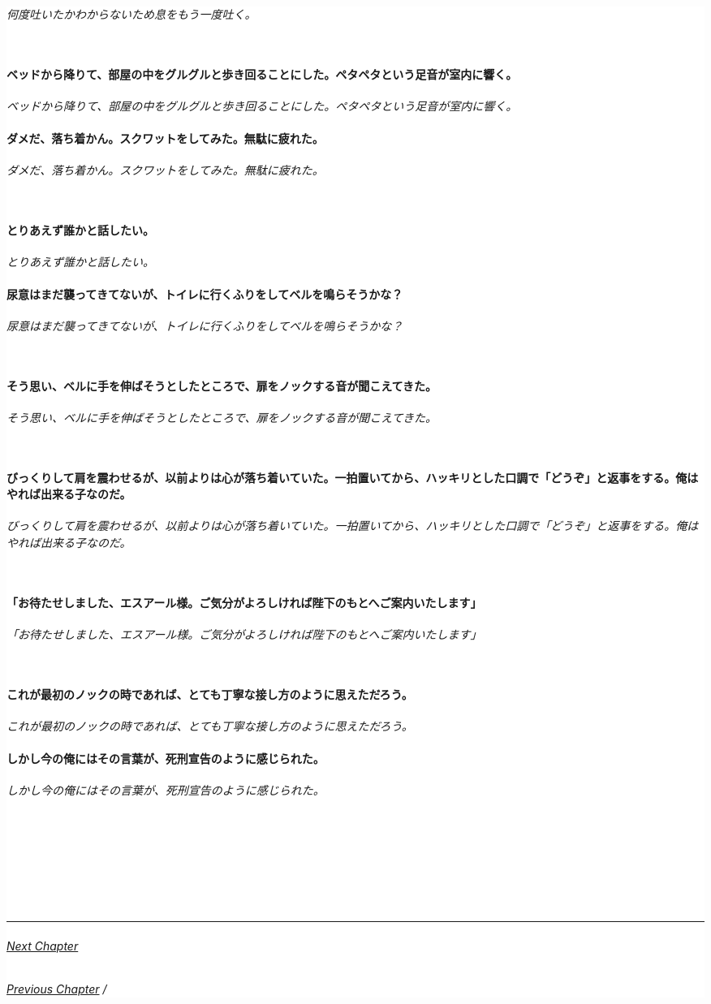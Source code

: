 *何度吐いたかわからないため息をもう一度吐く。*

&nbsp;

#### ベッドから降りて、部屋の中をグルグルと歩き回ることにした。ペタペタという足音が室内に響く。

*ベッドから降りて、部屋の中をグルグルと歩き回ることにした。ペタペタという足音が室内に響く。*

#### ダメだ、落ち着かん。スクワットをしてみた。無駄に疲れた。

*ダメだ、落ち着かん。スクワットをしてみた。無駄に疲れた。*

&nbsp;

#### とりあえず誰かと話したい。

*とりあえず誰かと話したい。*

#### 尿意はまだ襲ってきてないが、トイレに行くふりをしてベルを鳴らそうかな？

*尿意はまだ襲ってきてないが、トイレに行くふりをしてベルを鳴らそうかな？*

&nbsp;

#### そう思い、ベルに手を伸ばそうとしたところで、扉をノックする音が聞こえてきた。

*そう思い、ベルに手を伸ばそうとしたところで、扉をノックする音が聞こえてきた。*

&nbsp;

#### びっくりして肩を震わせるが、以前よりは心が落ち着いていた。一拍置いてから、ハッキリとした口調で「どうぞ」と返事をする。俺はやれば出来る子なのだ。

*びっくりして肩を震わせるが、以前よりは心が落ち着いていた。一拍置いてから、ハッキリとした口調で「どうぞ」と返事をする。俺はやれば出来る子なのだ。*

&nbsp;

#### 「お待たせしました、エスアール様。ご気分がよろしければ陛下のもとへご案内いたします」

*「お待たせしました、エスアール様。ご気分がよろしければ陛下のもとへご案内いたします」*

&nbsp;

#### これが最初のノックの時であれば、とても丁寧な接し方のように思えただろう。

*これが最初のノックの時であれば、とても丁寧な接し方のように思えただろう。*

#### しかし今の俺にはその言葉が、死刑宣告のように感じられた。

*しかし今の俺にはその言葉が、死刑宣告のように感じられた。*

&nbsp;

&nbsp;

&nbsp;

&nbsp;


---

###### [Next Chapter](./chapter_0003.md)
###### [Previous Chapter](./chapter_0001.md)&nbsp;/&nbsp;
